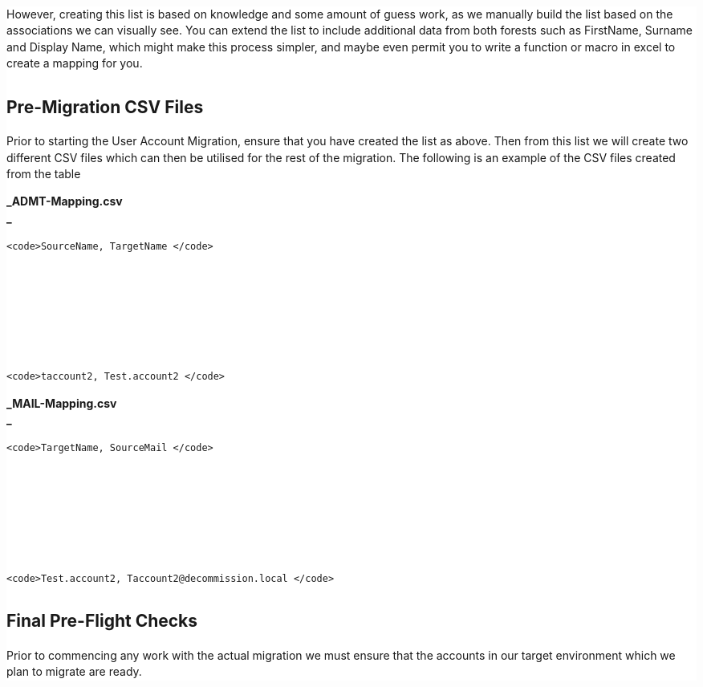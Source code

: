 





However, creating this list is based on knowledge and some amount of guess work, as we manually build the list based on the associations we can visually see. You can extend the list to include additional data from both forests such as FirstName, Surname and Display Name, which might make this process simpler, and maybe even permit you to write a function or macro in excel to create a mapping for you.




## Pre-Migration CSV Files




Prior to starting the User Account Migration, ensure that you have created the list as above. Then from this list we will create two different CSV files which can then be utilised for the rest of the migration. The following is an example of the CSV files created from the table




**_ADMT-Mapping.csv  
_**
    
    <code>SourceName, TargetName </code>




  

    
    <code>taccount2, Test.account2 </code>







**_MAIL-Mapping.csv  
_**
    
    <code>TargetName, SourceMail </code>




  

    
    <code>Test.account2, Taccount2@decommission.local </code>







## Final Pre-Flight Checks




Prior to commencing any work with the actual migration we must ensure that the accounts in our target environment which we plan to migrate are ready.
